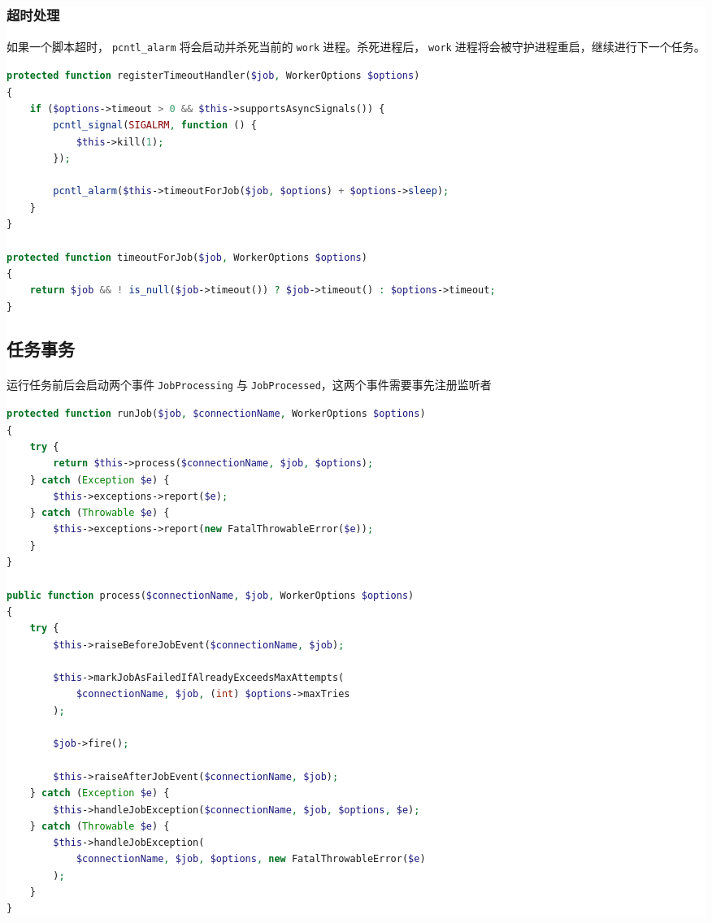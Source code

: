 ### 超时处理

如果一个脚本超时， `pcntl_alarm` 将会启动并杀死当前的 `work` 进程。杀死进程后， `work` 进程将会被守护进程重启，继续进行下一个任务。

```php
protected function registerTimeoutHandler($job, WorkerOptions $options)
{
    if ($options->timeout > 0 && $this->supportsAsyncSignals()) {
        pcntl_signal(SIGALRM, function () {
            $this->kill(1);
        });

        pcntl_alarm($this->timeoutForJob($job, $options) + $options->sleep);
    }
}

protected function timeoutForJob($job, WorkerOptions $options)
{
    return $job && ! is_null($job->timeout()) ? $job->timeout() : $options->timeout;
}

```

## 任务事务

运行任务前后会启动两个事件 `JobProcessing` 与 `JobProcessed`，这两个事件需要事先注册监听者

```php
protected function runJob($job, $connectionName, WorkerOptions $options)
{
    try {
        return $this->process($connectionName, $job, $options);
    } catch (Exception $e) {
        $this->exceptions->report($e);
    } catch (Throwable $e) {
        $this->exceptions->report(new FatalThrowableError($e));
    }
}

public function process($connectionName, $job, WorkerOptions $options)
{
    try {
        $this->raiseBeforeJobEvent($connectionName, $job);

        $this->markJobAsFailedIfAlreadyExceedsMaxAttempts(
            $connectionName, $job, (int) $options->maxTries
        );

        $job->fire();

        $this->raiseAfterJobEvent($connectionName, $job);
    } catch (Exception $e) {
        $this->handleJobException($connectionName, $job, $options, $e);
    } catch (Throwable $e) {
        $this->handleJobException(
            $connectionName, $job, $options, new FatalThrowableError($e)
        );
    }
}
```
